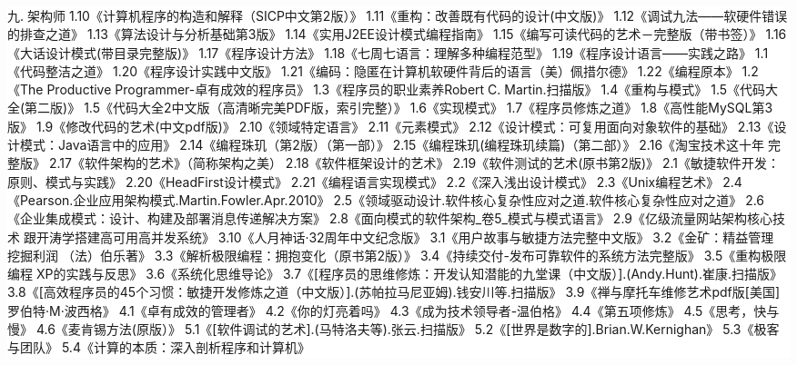 九. 架构师
1.10《计算机程序的构造和解释（SICP中文第2版）》
1.11《重构：改善既有代码的设计(中文版)》
1.12《调试九法——软硬件错误的排查之道》
1.13《算法设计与分析基础第3版》
1.14《实用J2EE设计模式编程指南》
1.15《编写可读代码的艺术－完整版（带书签）》
1.16《大话设计模式(带目录完整版)》
1.17《程序设计方法》
1.18《七周七语言：理解多种编程范型》
1.19《程序设计语言——实践之路》
1.1《代码整洁之道》
1.20《程序设计实践中文版》
1.21《编码：隐匿在计算机软硬件背后的语言（美）佩措尔德》
1.22《编程原本》
1.2《The Productive Programmer-卓有成效的程序员》
1.3《程序员的职业素养Robert C. Martin.扫描版》
1.4《重构与模式》
1.5《代码大全(第二版)》
1.5《代码大全2中文版（高清晰完美PDF版，索引完整）》
1.6《实现模式》
1.7《程序员修炼之道》
1.8《高性能MySQL第3版》
1.9《修改代码的艺术(中文pdf版)》
2.10《领域特定语言》
2.11《元素模式》
2.12《设计模式：可复用面向对象软件的基础》
2.13《设计模式：Java语言中的应用》
2.14《编程珠玑（第2版）（第一部）》
2.15《编程珠玑(编程珠玑续篇)（第二部）》
2.16《淘宝技术这十年 完整版》
2.17《软件架构的艺术》（简称架构之美）
2.18《软件框架设计的艺术》
2.19《软件测试的艺术(原书第2版)》
2.1《敏捷软件开发：原则、模式与实践》
2.20《HeadFirst设计模式》
2.21《编程语言实现模式》
2.2《深入浅出设计模式》
2.3《Unix编程艺术》
2.4《Pearson.企业应用架构模式.Martin.Fowler.Apr.2010》
2.5《领域驱动设计.软件核心复杂性应对之道.软件核心复杂性应对之道》
2.6《企业集成模式：设计、构建及部署消息传递解决方案》
2.8《面向模式的软件架构_卷5_模式与模式语言》
2.9《亿级流量网站架构核心技术 跟开涛学搭建高可用高并发系统》
3.10《人月神话·32周年中文纪念版》
3.1《用户故事与敏捷方法完整中文版》
3.2《金矿：精益管理 挖掘利润 （法）伯乐著》
3.3《解析极限编程：拥抱变化（原书第2版）》
3.4《持续交付-发布可靠软件的系统方法完整版》
3.5《重构极限编程 XP的实践与反思》
3.6《系统化思维导论》
3.7《[程序员的思维修炼：开发认知潜能的九堂课（中文版）].(Andy.Hunt).崔康.扫描版》
3.8《[高效程序员的45个习惯：敏捷开发修炼之道（中文版）].(苏帕拉马尼亚姆).钱安川等.扫描版》
3.9《禅与摩托车维修艺术pdf版[美国] 罗伯特·M·波西格》
4.1《卓有成效的管理者》
4.2《你的灯亮着吗》
4.3《成为技术领导者-温伯格》
4.4《第五项修炼》
4.5《思考，快与慢》
4.6《麦肯锡方法(原版）》
5.1《[软件调试的艺术].(马特洛夫等).张云.扫描版》
5.2《[世界是数字的].Brian.W.Kernighan》
5.3《极客与团队》
5.4《计算的本质：深入剖析程序和计算机》